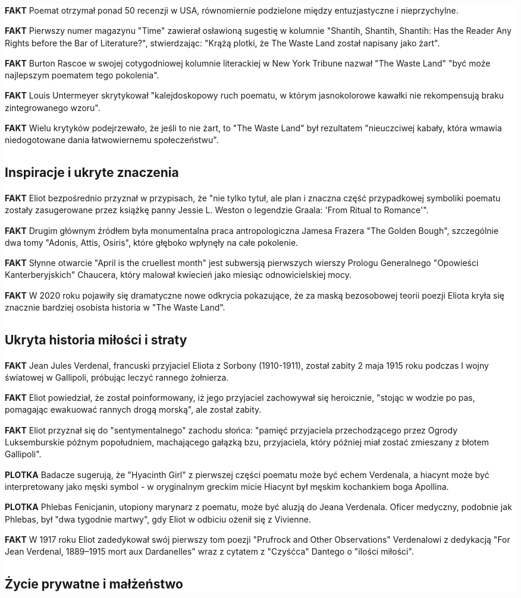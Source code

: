 **FAKT** Poemat otrzymał ponad 50 recenzji w USA, równomiernie podzielone między entuzjastyczne i nieprzychylne.

**FAKT** Pierwszy numer magazynu "Time" zawierał osławioną sugestię w kolumnie "Shantih, Shantih, Shantih: Has the Reader Any Rights before the Bar of Literature?", stwierdzając: "Krążą plotki, że The Waste Land został napisany jako żart".

**FAKT** Burton Rascoe w swojej cotygodniowej kolumnie literackiej w New York Tribune nazwał "The Waste Land" "być może najlepszym poematem tego pokolenia".

**FAKT** Louis Untermeyer skrytykował "kalejdoskopowy ruch poematu, w którym jasnokolorowe kawałki nie rekompensują braku zintegrowanego wzoru".

**FAKT** Wielu krytyków podejrzewało, że jeśli to nie żart, to "The Waste Land" był rezultatem "nieuczciwej kabały, która wmawia niedogotowane dania łatwowiernemu społeczeństwu".

## Inspiracje i ukryte znaczenia

**FAKT** Eliot bezpośrednio przyznał w przypisach, że "nie tylko tytuł, ale plan i znaczna część przypadkowej symboliki poematu zostały zasugerowane przez książkę panny Jessie L. Weston o legendzie Graala: 'From Ritual to Romance'".

**FAKT** Drugim głównym źródłem była monumentalna praca antropologiczna Jamesa Frazera "The Golden Bough", szczególnie dwa tomy "Adonis, Attis, Osiris", które głęboko wpłynęły na całe pokolenie.

**FAKT** Słynne otwarcie "April is the cruellest month" jest subwersją pierwszych wierszy Prologu Generalnego "Opowieści Kanterberyjskich" Chaucera, który malował kwiecień jako miesiąc odnowicielskiej mocy.

**FAKT** W 2020 roku pojawiły się dramatyczne nowe odkrycia pokazujące, że za maską bezosobowej teorii poezji Eliota kryła się znacznie bardziej osobista historia w "The Waste Land".

## Ukryta historia miłości i straty

**FAKT** Jean Jules Verdenal, francuski przyjaciel Eliota z Sorbony (1910-1911), został zabity 2 maja 1915 roku podczas I wojny światowej w Gallipoli, próbując leczyć rannego żołnierza.

**FAKT** Eliot powiedział, że został poinformowany, iż jego przyjaciel zachowywał się heroicznie, "stojąc w wodzie po pas, pomagając ewakuować rannych drogą morską", ale został zabity.

**FAKT** Eliot przyznał się do "sentymentalnego" zachodu słońca: "pamięć przyjaciela przechodzącego przez Ogrody Luksemburskie późnym popołudniem, machającego gałązką bzu, przyjaciela, który później miał zostać zmieszany z błotem Gallipoli".

**PLOTKA** Badacze sugerują, że "Hyacinth Girl" z pierwszej części poematu może być echem Verdenala, a hiacynt może być interpretowany jako męski symbol - w oryginalnym greckim micie Hiacynt był męskim kochankiem boga Apollina.

**PLOTKA** Phlebas Fenicjanin, utopiony marynarz z poematu, może być aluzją do Jeana Verdenala. Oficer medyczny, podobnie jak Phlebas, był "dwa tygodnie martwy", gdy Eliot w odbiciu ożenił się z Vivienne.

**FAKT** W 1917 roku Eliot zadedykował swój pierwszy tom poezji "Prufrock and Other Observations" Verdenalowi z dedykacją "For Jean Verdenal, 1889–1915 mort aux Dardanelles" wraz z cytatem z "Czyśćca" Dantego o "ilości miłości".

## Życie prywatne i małżeństwo
